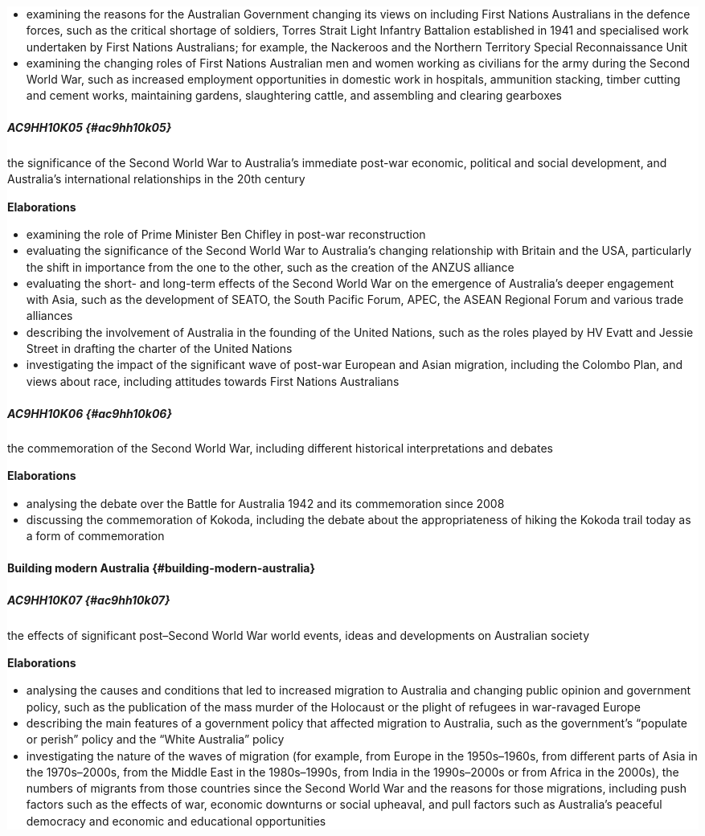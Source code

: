 *  examining the reasons for the Australian Government changing its views on including First Nations Australians in the defence forces, such as the critical shortage of soldiers, Torres Strait Light Infantry Battalion established in 1941 and specialised work undertaken by First Nations Australians; for example, the Nackeroos and the Northern Territory Special Reconnaissance Unit
*  examining the changing roles of First Nations Australian men and women working as civilians for the army during the Second World War, such as increased employment opportunities in domestic work in hospitals, ammunition stacking, timber cutting and cement works, maintaining gardens, slaughtering cattle, and assembling and clearing gearboxes

##### AC9HH10K05 {#ac9hh10k05}

the significance of the Second World War to Australia’s immediate post-war economic, political and social development, and Australia’s international relationships in the 20th century

**Elaborations**
*  examining the role of Prime Minister Ben Chifley in post-war reconstruction
*  evaluating the significance of the Second World War to Australia’s changing relationship with Britain and the USA, particularly the shift in importance from the one to the other, such as the creation of the ANZUS alliance
*  evaluating the short- and long-term effects of the Second World War on the emergence of Australia’s deeper engagement with Asia, such as the development of SEATO, the South Pacific Forum, APEC, the ASEAN Regional Forum and various trade alliances
*  describing the involvement of Australia in the founding of the United Nations, such as the roles played by HV Evatt and Jessie Street in drafting the charter of the United Nations
*  investigating the impact of the significant wave of post-war European and Asian migration, including the Colombo Plan, and views about race, including attitudes towards First Nations Australians

##### AC9HH10K06 {#ac9hh10k06}

the commemoration of the Second World War, including different historical interpretations and debates

**Elaborations**
*  analysing the debate over the Battle for Australia 1942 and its commemoration since 2008
*  discussing the commemoration of Kokoda, including the debate about the appropriateness of hiking the Kokoda trail today as a form of commemoration

#### Building modern Australia {#building-modern-australia}

##### AC9HH10K07 {#ac9hh10k07}

the effects of significant post–Second World War world events, ideas and developments on Australian society

**Elaborations**
*  analysing the causes and conditions that led to increased migration to Australia and changing public opinion and government policy, such as the publication of the mass murder of the Holocaust or the plight of refugees in war-ravaged Europe
*  describing the main features of a government policy that affected migration to Australia, such as the government’s “populate or perish” policy and the “White Australia” policy
*  investigating the nature of the waves of migration (for example, from Europe in the 1950s–1960s, from different parts of Asia in the 1970s–2000s, from the Middle East in the 1980s–1990s, from India in the 1990s–2000s or from Africa in the 2000s), the numbers of migrants from those countries since the Second World War and the reasons for those migrations, including push factors such as the effects of war, economic downturns or social upheaval, and pull factors such as Australia’s peaceful democracy and economic and educational opportunities
